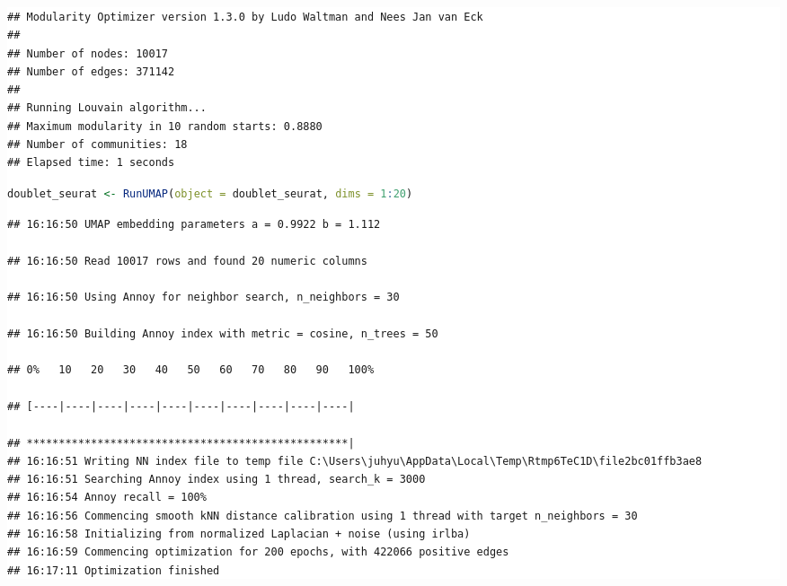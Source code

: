     ## Modularity Optimizer version 1.3.0 by Ludo Waltman and Nees Jan van Eck
    ## 
    ## Number of nodes: 10017
    ## Number of edges: 371142
    ## 
    ## Running Louvain algorithm...
    ## Maximum modularity in 10 random starts: 0.8880
    ## Number of communities: 18
    ## Elapsed time: 1 seconds

``` r
doublet_seurat <- RunUMAP(object = doublet_seurat, dims = 1:20)
```

    ## 16:16:50 UMAP embedding parameters a = 0.9922 b = 1.112

    ## 16:16:50 Read 10017 rows and found 20 numeric columns

    ## 16:16:50 Using Annoy for neighbor search, n_neighbors = 30

    ## 16:16:50 Building Annoy index with metric = cosine, n_trees = 50

    ## 0%   10   20   30   40   50   60   70   80   90   100%

    ## [----|----|----|----|----|----|----|----|----|----|

    ## **************************************************|
    ## 16:16:51 Writing NN index file to temp file C:\Users\juhyu\AppData\Local\Temp\Rtmp6TeC1D\file2bc01ffb3ae8
    ## 16:16:51 Searching Annoy index using 1 thread, search_k = 3000
    ## 16:16:54 Annoy recall = 100%
    ## 16:16:56 Commencing smooth kNN distance calibration using 1 thread with target n_neighbors = 30
    ## 16:16:58 Initializing from normalized Laplacian + noise (using irlba)
    ## 16:16:59 Commencing optimization for 200 epochs, with 422066 positive edges
    ## 16:17:11 Optimization finished
